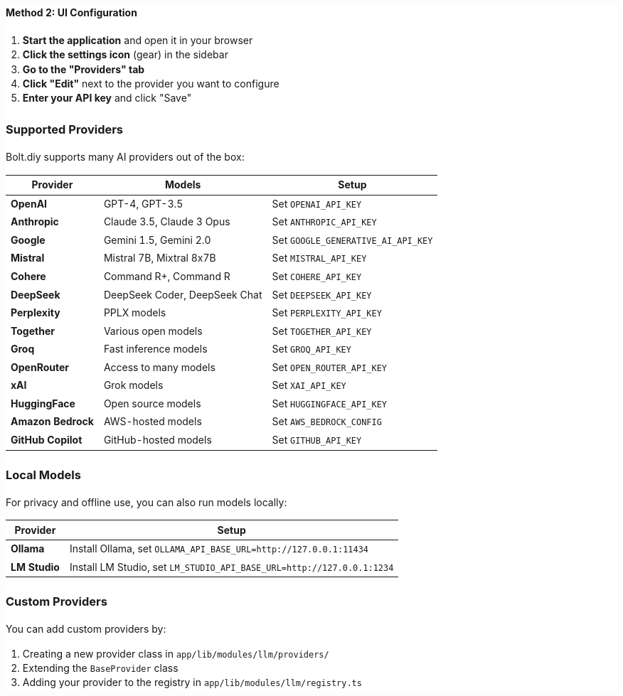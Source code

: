 #### Method 2: UI Configuration

1. **Start the application** and open it in your browser
2. **Click the settings icon** (gear) in the sidebar
3. **Go to the "Providers" tab**
4. **Click "Edit"** next to the provider you want to configure
5. **Enter your API key** and click "Save"

### Supported Providers

Bolt.diy supports many AI providers out of the box:

| Provider | Models | Setup |
|----------|--------|-------|
| **OpenAI** | GPT-4, GPT-3.5 | Set `OPENAI_API_KEY` |
| **Anthropic** | Claude 3.5, Claude 3 Opus | Set `ANTHROPIC_API_KEY` |
| **Google** | Gemini 1.5, Gemini 2.0 | Set `GOOGLE_GENERATIVE_AI_API_KEY` |
| **Mistral** | Mistral 7B, Mixtral 8x7B | Set `MISTRAL_API_KEY` |
| **Cohere** | Command R+, Command R | Set `COHERE_API_KEY` |
| **DeepSeek** | DeepSeek Coder, DeepSeek Chat | Set `DEEPSEEK_API_KEY` |
| **Perplexity** | PPLX models | Set `PERPLEXITY_API_KEY` |
| **Together** | Various open models | Set `TOGETHER_API_KEY` |
| **Groq** | Fast inference models | Set `GROQ_API_KEY` |
| **OpenRouter** | Access to many models | Set `OPEN_ROUTER_API_KEY` |
| **xAI** | Grok models | Set `XAI_API_KEY` |
| **HuggingFace** | Open source models | Set `HUGGINGFACE_API_KEY` |
| **Amazon Bedrock** | AWS-hosted models | Set `AWS_BEDROCK_CONFIG` |
| **GitHub Copilot** | GitHub-hosted models | Set `GITHUB_API_KEY` |

### Local Models

For privacy and offline use, you can also run models locally:

| Provider | Setup |
|----------|-------|
| **Ollama** | Install Ollama, set `OLLAMA_API_BASE_URL=http://127.0.0.1:11434` |
| **LM Studio** | Install LM Studio, set `LM_STUDIO_API_BASE_URL=http://127.0.0.1:1234` |

### Custom Providers

You can add custom providers by:
1. Creating a new provider class in `app/lib/modules/llm/providers/`
2. Extending the `BaseProvider` class
3. Adding your provider to the registry in `app/lib/modules/llm/registry.ts`
